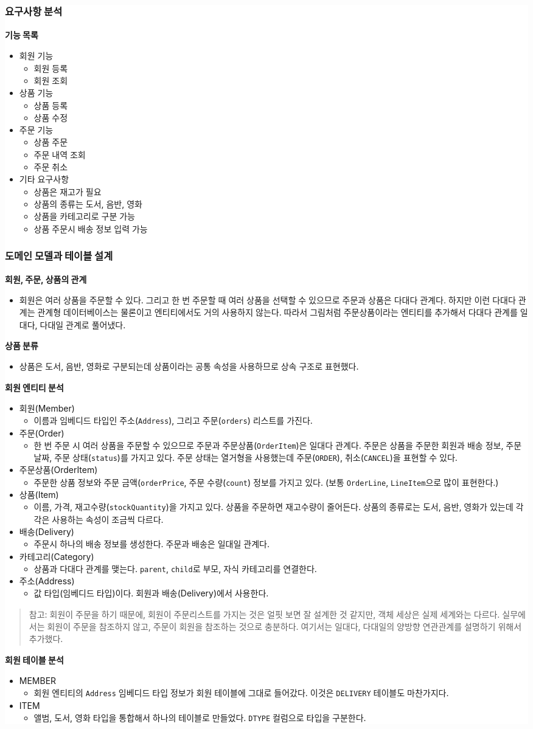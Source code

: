 ### 요구사항 분석
**기능 목록**
- 회원 기능
	- 회원 등록
	- 회원 조회
- 상품 기능
	- 상품 등록
	- 상품 수정
- 주문 기능
	- 상품 주문
	- 주문 내역 조회
	- 주문 취소
- 기타 요구사항
	- 상품은 재고가 필요
	- 상품의 종류는 도서, 음반, 영화
	- 상품을 카테고리로 구분 가능
	- 상품 주문시 배송 정보 입력 가능


### 도메인 모델과 테이블 설계

**회원, 주문, 상품의 관계**
- 회원은 여러 상품을 주문할 수 있다. 그리고 한 번 주문할 때 여러 상품을 선택할 수 있으므로 주문과 상품은 다대다 관계다. 하지만 이런 다대다 관계는 관계형 데이터베이스는 물론이고 엔티티에서도 거의 사용하지 않는다. 따라서 그림처럼 주문상품이라는 엔티티를 추가해서 다대다 관계를 일대다, 다대일 관계로 풀어냈다.

**상품 분류**
- 상품은 도서, 음반, 영화로 구분되는데 상품이라는 공통 속성을 사용하므로 상속 구조로 표현했다.

**회원 엔티티 분석**
- 회원(Member)
	- 이름과 임베디드 타입인 주소(`Address`), 그리고 주문(`orders`) 리스트를 가진다.
- 주문(Order)
	- 한 번 주문 시 여러 상품을 주문할 수 있으므로 주문과 주문상품(`OrderItem`)은 일대다 관계다. 주문은 상품을 주문한 회원과 배송 정보, 주문 날짜, 주문 상태(`status`)를 가지고 있다. 주문 상태는 열거형을 사용했는데 주문(`ORDER`), 취소(`CANCEL`)을 표현할 수 있다.
- 주문상품(OrderItem)
	- 주문한 상품 정보와 주문 금액(`orderPrice`, 주문 수량(`count`) 정보를 가지고 있다. (보통 `OrderLine`, `LineItem`으로 많이 표현한다.)
- 상품(Item)
	- 이름, 가격, 재고수량(`stockQuantity`)을 가지고 있다. 상품을 주문하면 재고수량이 줄어든다. 상품의 종류로는 도서, 음반, 영화가 있는데 각각은 사용하는 속성이 조금씩 다르다.
- 배송(Delivery)
	- 주문시 하나의 배송 정보를 생성한다. 주문과 배송은 일대일 관계다.
- 카테고리(Category)
	- 상품과 다대다 관계를 맺는다. `parent`, `child`로 부모, 자식 카테고리를 연결한다.
- 주소(Address)
	- 값 타입(임베디드 타입)이다. 회원과 배송(Delivery)에서 사용한다.

>참고: 회원이 주문을 하기 때문에, 회원이 주문리스트를 가지는 것은 얼핏 보면 잘 설계한 것 같지만, 객체 세상은 실제 세계와는 다르다. 실무에서는 회원이 주문을 참조하지 않고, 주문이 회원을 참조하는 것으로 충분하다. 여기서는 일대다, 다대일의 양방향 연관관계를 설명하기 위해서 추가했다.

**회원 테이블 분석**
- MEMBER
	- 회원 엔티티의 `Address` 임베디드 타입 정보가 회원 테이블에 그대로 들어갔다. 이것은 `DELIVERY` 테이블도 마찬가지다.
- ITEM
	- 앨범, 도서, 영화 타입을 통합해서 하나의 테이블로 만들었다. `DTYPE` 컬럼으로 타입을 구분한다.
